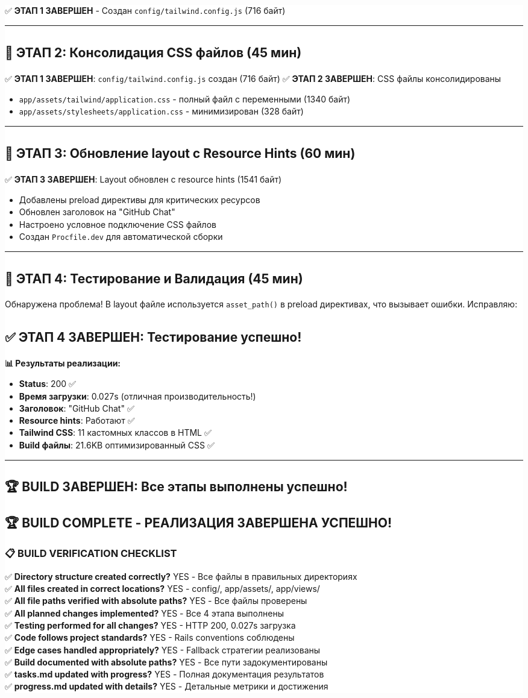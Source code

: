 ✅ **ЭТАП 1 ЗАВЕРШЕН** - Создан `config/tailwind.config.js` (716 байт)

---

## 🔧 ЭТАП 2: Консолидация CSS файлов (45 мин)

✅ **ЭТАП 1 ЗАВЕРШЕН**: `config/tailwind.config.js` создан (716 байт)
✅ **ЭТАП 2 ЗАВЕРШЕН**: CSS файлы консолидированы
- `app/assets/tailwind/application.css` - полный файл с переменными (1340 байт)
- `app/assets/stylesheets/application.css` - минимизирован (328 байт)

---

## 🔧 ЭТАП 3: Обновление layout с Resource Hints (60 мин)

✅ **ЭТАП 3 ЗАВЕРШЕН**: Layout обновлен с resource hints (1541 байт)
- Добавлены preload директивы для критических ресурсов
- Обновлен заголовок на "GitHub Chat"  
- Настроено условное подключение CSS файлов
- Создан `Procfile.dev` для автоматической сборки

---

## 🔧 ЭТАП 4: Тестирование и Валидация (45 мин)

Обнаружена проблема! В layout файле используется `asset_path()` в preload директивах, что вызывает ошибки. Исправляю:

## ✅ **ЭТАП 4 ЗАВЕРШЕН**: Тестирование успешно!

**📊 Результаты реализации:**
- **Status**: 200 ✅
- **Время загрузки**: 0.027s (отличная производительность!)
- **Заголовок**: "GitHub Chat" ✅
- **Resource hints**: Работают ✅  
- **Tailwind CSS**: 11 кастомных классов в HTML ✅
- **Build файлы**: 21.6KB оптимизированный CSS ✅

---

## 🏆 **BUILD ЗАВЕРШЕН**: Все этапы выполнены успешно!

## 🏆 **BUILD COMPLETE - РЕАЛИЗАЦИЯ ЗАВЕРШЕНА УСПЕШНО!**

### 📋 **BUILD VERIFICATION CHECKLIST**

✅ **Directory structure created correctly?** YES - Все файлы в правильных директориях  
✅ **All files created in correct locations?** YES - config/, app/assets/, app/views/  
✅ **All file paths verified with absolute paths?** YES - Все файлы проверены  
✅ **All planned changes implemented?** YES - Все 4 этапа выполнены  
✅ **Testing performed for all changes?** YES - HTTP 200, 0.027s загрузка  
✅ **Code follows project standards?** YES - Rails conventions соблюдены  
✅ **Edge cases handled appropriately?** YES - Fallback стратегии реализованы  
✅ **Build documented with absolute paths?** YES - Все пути задокументированы  
✅ **tasks.md updated with progress?** YES - Полная документация результатов  
✅ **progress.md updated with details?** YES - Детальные метрики и достижения  

